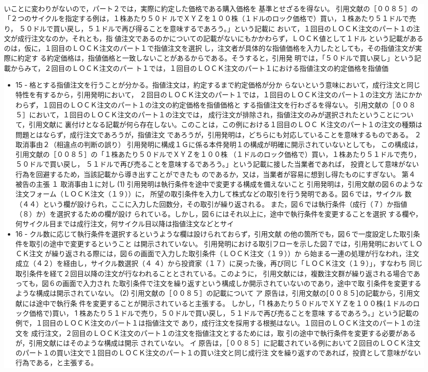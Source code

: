 いことに変わりがないので，パート２では，実際に約定した価格である購入価格を
基準とせざるを得ない。 
引用文献の［００８５］の「２つのサイクルを指定する例は，１株あたり５０ド
ルでＸＹＺを１００株（１ドルのロック価格で）買い，１株あたり５１ドルで売り，
５０ドルで買い戻し，５１ドルで再び得ることを意味するであろう。」という記載に
おいて，１回目のＬＯＣＫ注文のパート１の注文が成行注文なのか，それとも，指
値注文であるのかについての記載がないにもかかわらず，ＬＯＣＫ値として１ドル
という記載があるのは，仮に，１回目のＬＯＣＫ注文のパート１で指値注文を選択
し，注文者が具体的な指値価格を入力したとしても，その指値注文が実際に約定す
る約定価格は，指値価格と一致しないことがあるからである。そうすると，引用発
明では，「５０ドルで買い戻し」という記載からみて，２回目のＬＯＣＫ注文のパー
ト１では，１回目のＬＯＣＫ注文のパート１における指値注文の約定価格を指値価
 - 15 - 
格とする指値注文を行うことが分かる。指値注文は，約定するまで約定価格が分か
らないという意味において，成行注文と同じ特性を有するから，引用発明において，
２回目のＬＯＣＫ注文のパート１では，１回目のＬＯＣＫ注文のパート１の注文方
法にかかわらず，１回目のＬＯＣＫ注文のパート１の注文の約定価格を指値価格と
する指値注文を行わざるを得ない。 
引用文献の［００８５］において，１回目のＬＯＣＫ注文のパート１の注文では，
成行注文が排除され，指値注文のみが選択されたということについて，引用文献に
裏付けとなる記載が何ら存在しない。このことは，この例における１回目のＬＯＣ
Ｋ注文のパート１の注文の種類は問題とはならず，成行注文であろうが，指値注文
であろうが，引用発明は，どちらにも対応していることを意味するものである。 
２ 取消事由２（相違点の判断の誤り） 
引用発明に構成１Ｇに係る本件発明１の構成が明確に開示されていないとしても，
この構成は，引用文献の［００８５］の「１株あたり５０ドルでＸＹＺを１００株
（１ドルのロック価格で）買い，１株あたり５１ドルで売り，５０ドルで買い戻し，
５１ドルで再び売ることを意味するであろう。」という記載に接した当業者であれば，
投資として意味がない行為を回避するため，当該記載から導き出すことができたも
のであるか，又は，当業者が容易に想到し得たものにすぎない。 
第４ 被告の主張 
１ 取消事由１に対し 
(1) 引用発明は執行条件を途中で変更する構成を備えないこと 
引用発明は，引用文献の図６のような注文フォーム（ＬＯＣＫ注文（１９））に，
所望の取引条件を入力して株式などの取引を行う発明である。図６では，サイクル
数（４４）という欄が設けられ，ここに入力した回数分，その取引が繰り返される。
また，図６では執行条件（成行（７）か指値（８）か）を選択するための欄が設け
られている。しかし，図６にはそれ以上に，途中で執行条件を変更することを選択
する欄や，何サイクル目までは成行注文，何サイクル目以降は指値注文などとサイ
 - 16 - 
クル数に応じて執行条件を選択するというような欄は設けられておらず，引用文献
の他の箇所でも，図６で一度設定した取引条件を取引の途中で変更するということ
は開示されていない。 
引用発明における取引フローを示した図７では，引用発明においてＬＯＣＫ注文
が繰り返される際には，図６の画面で入力した取引条件（ＬＯＣＫ注文（１９））か
ら始まる一連の処理が行なわれ，注文成立（４２）を経由し，サイクル数選択（４
４）から投資家（１７）に戻った後，再び同じ「ＬＯＣＫ注文（１９）」，すなわち
同じ取引条件を経て２回目以降の注文が行なわれることとされている。このように，
引用文献には，複数注文群が繰り返される場合であっても，図６の画面で入力され
た取引条件で注文を繰り返すという構成しか開示されていないのであり，途中で取
引条件を変更するような構成は開示されていない。 
(2) 引用文献の［００８５］の記載について 
ア 原告は，引用文献の[００８５]の記載から，引用文献には途中で執行条
件を変更することが開示されていると主張する。 
しかし，「1 株あたり５０ドルでＸＹＺを１００株(１ドルのロック価格で)買い，
1 株あたり５１ドルで売り，５０ドルで買い戻し，５１ドルで再び売ることを意味
するであろう。」という記載の例で，１回目のＬＯＣＫ注文のパート１は指値注文で
あり，成行注文を採用する根拠はない。１回目のＬＯＣＫ注文のパート１の注文を
成行注文，２回目のＬＯＣＫ注文のパート１の注文を指値注文とするためには，取
引の途中で執行条件を変更する必要があるが，引用文献にはそのような構成は開示
されていない。 
イ 原告は，［００８５］に記載されている例において２回目のＬＯＣＫ注文
のパート１の買い注文で１回目のＬＯＣＫ注文のパート１の買い注文と同じ成行注
文を繰り返すのであれば，投資として意味がない行為である，と主張する。 